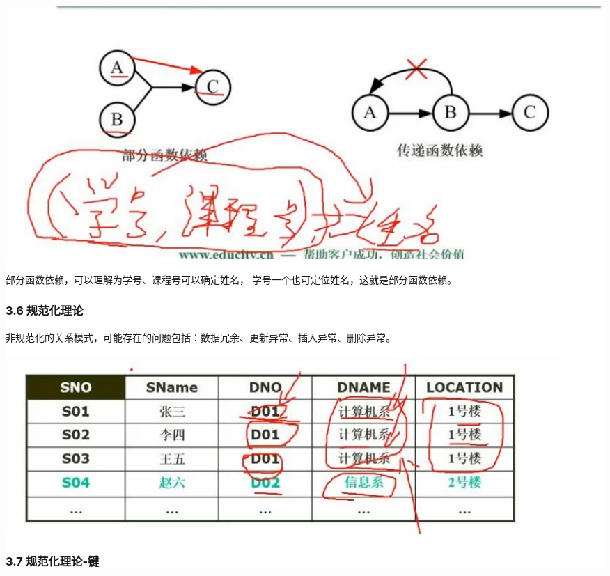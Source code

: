

![image-20230918220715684](img\image-20230918220715684.png)

部分函数依赖，可以理解为学号、课程号可以确定姓名， 学号一个也可定位姓名，这就是部分函数依赖。



### 3.6 规范化理论

非规范化的关系模式，可能存在的问题包括：数据冗余、更新异常、插入异常、删除异常。

![image-20230918221243131](img\image-20230918221243131.png)



### 3.7 规范化理论-键
